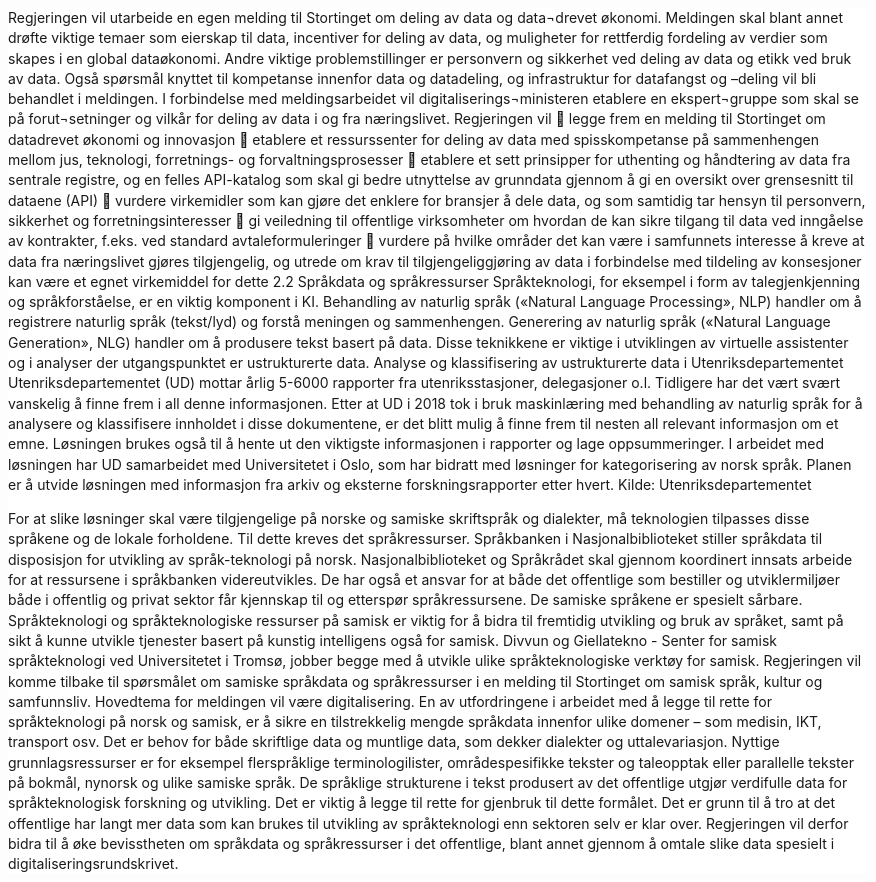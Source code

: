 Regjeringen vil utarbeide en egen melding til Stortinget om deling av data og data¬drevet økonomi. Meldingen skal blant annet drøfte viktige temaer som eierskap til data, incentiver for deling av data, og muligheter for rettferdig fordeling av verdier som skapes i en global dataøkonomi. Andre viktige problemstillinger er personvern og sikkerhet ved deling av data og etikk ved bruk av data. Også spørsmål knyttet til kompetanse innenfor data og datadeling, og infrastruktur for datafangst og –deling vil bli behandlet i meldingen. I forbindelse med meldingsarbeidet vil digitaliserings¬ministeren etablere en ekspert¬gruppe som skal se på forut¬setninger og vilkår for deling av data i og fra næringslivet.
Regjeringen vil
	legge frem en melding til Stortinget om datadrevet økonomi og innovasjon
	etablere et ressurssenter for deling av data med spisskompetanse på sammenhengen mellom jus, teknologi, forretnings- og forvaltningsprosesser
	etablere et sett prinsipper for uthenting og håndtering av data fra sentrale registre, og en felles API-katalog som skal gi bedre utnyttelse av grunndata gjennom å gi en oversikt over grensesnitt til dataene (API)
	vurdere virkemidler som kan gjøre det enklere for bransjer å dele data, og som samtidig tar hensyn til personvern, sikkerhet og forretningsinteresser
	gi veiledning til offentlige virksomheter om hvordan de kan sikre tilgang til data ved inngåelse av kontrakter, f.eks. ved standard avtaleformuleringer 
	vurdere på hvilke områder det kan være i samfunnets interesse å kreve at data fra næringslivet gjøres tilgjengelig, og utrede om krav til tilgjengeliggjøring av data i forbindelse med tildeling av konsesjoner kan være et egnet virkemiddel for dette
2.2	Språkdata og språkressurser
Språkteknologi, for eksempel i form av talegjenkjenning og språkforståelse, er en viktig komponent i KI. Behandling av naturlig språk («Natural Language Processing», NLP) handler om å registrere naturlig språk (tekst/lyd) og forstå meningen og sammenhengen. Generering av naturlig språk («Natural Language Generation», NLG) handler om å produsere tekst basert på data. Disse teknikkene er viktige i utviklingen av virtuelle assistenter og i analyser der utgangspunktet er ustrukturerte data. 
Analyse og klassifisering av ustrukturerte data i Utenriksdepartementet
Utenriksdepartementet (UD) mottar årlig 5-6000 rapporter fra utenriksstasjoner, delegasjoner o.l. Tidligere har det vært svært vanskelig å finne frem i all denne informasjonen. 
Etter at UD i 2018 tok i bruk maskinlæring med behandling av naturlig språk for å analysere og klassifisere innholdet i disse dokumentene, er det blitt mulig å finne frem til nesten all relevant informasjon om et emne. Løsningen brukes også til å hente ut den viktigste informasjonen i rapporter og lage oppsummeringer. 
I arbeidet med løsningen har UD samarbeidet med Universitetet i Oslo, som har bidratt med løsninger for kategorisering av norsk språk. Planen er å utvide løsningen med informasjon fra arkiv og eksterne forskningsrapporter etter hvert.
Kilde: Utenriksdepartementet

For at slike løsninger skal være tilgjengelige på norske og samiske skriftspråk og dialekter, må teknologien tilpasses disse språkene og de lokale forholdene. Til dette kreves det språkressurser. 
Språkbanken i Nasjonalbiblioteket stiller språkdata til disposisjon for utvikling av språk-teknologi på norsk. Nasjonalbiblioteket og Språkrådet skal gjennom koordinert innsats arbeide for at ressursene i språkbanken videreutvikles. De har også et ansvar for at både det offentlige som bestiller og utviklermiljøer både i offentlig og privat sektor får kjennskap til og etterspør språkressursene. 
De samiske språkene er spesielt sårbare. Språkteknologi og språkteknologiske ressurser på samisk er viktig for å bidra til fremtidig utvikling og bruk av språket, samt på sikt å kunne utvikle tjenester basert på kunstig intelligens også for samisk. Divvun og Giellatekno - Senter for samisk språkteknologi ved Universitetet i Tromsø, jobber begge med å utvikle ulike språkteknologiske verktøy for samisk. Regjeringen vil komme tilbake til spørsmålet om samiske språkdata og språkressurser i en melding til Stortinget om samisk språk, kultur og samfunnsliv. Hovedtema for meldingen vil være digitalisering. 
En av utfordringene i arbeidet med å legge til rette for språkteknologi på norsk og samisk, er å sikre en tilstrekkelig mengde språkdata innenfor ulike domener – som medisin, IKT, transport osv. Det er behov for både skriftlige data og muntlige data, som dekker dialekter og uttalevariasjon. Nyttige grunnlagsressurser er for eksempel flerspråklige terminologilister, områdespesifikke tekster og taleopptak eller parallelle tekster på bokmål, nynorsk og ulike samiske språk. De språklige strukturene i tekst produsert av det offentlige utgjør verdifulle data for språkteknologisk forskning og utvikling. Det er viktig å legge til rette for gjenbruk til dette formålet. 
Det er grunn til å tro at det offentlige har langt mer data som kan brukes til utvikling av språkteknologi enn sektoren selv er klar over. Regjeringen vil derfor bidra til å øke bevisstheten om språkdata og språkressurser i det offentlige, blant annet gjennom å omtale slike data spesielt i digitaliseringsrundskrivet. 